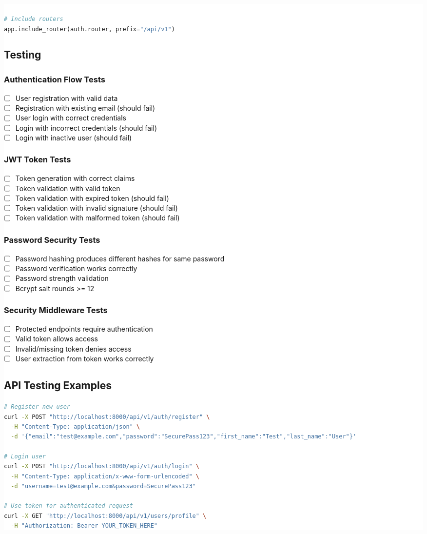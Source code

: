 ```python

# Include routers
app.include_router(auth.router, prefix="/api/v1")
```

## Testing

### Authentication Flow Tests
- [ ] User registration with valid data
- [ ] Registration with existing email (should fail)
- [ ] User login with correct credentials
- [ ] Login with incorrect credentials (should fail)
- [ ] Login with inactive user (should fail)

### JWT Token Tests
- [ ] Token generation with correct claims
- [ ] Token validation with valid token
- [ ] Token validation with expired token (should fail)
- [ ] Token validation with invalid signature (should fail)
- [ ] Token validation with malformed token (should fail)

### Password Security Tests
- [ ] Password hashing produces different hashes for same password
- [ ] Password verification works correctly
- [ ] Password strength validation
- [ ] Bcrypt salt rounds >= 12

### Security Middleware Tests
- [ ] Protected endpoints require authentication
- [ ] Valid token allows access
- [ ] Invalid/missing token denies access
- [ ] User extraction from token works correctly

## API Testing Examples
```bash
# Register new user
curl -X POST "http://localhost:8000/api/v1/auth/register" \
  -H "Content-Type: application/json" \
  -d '{"email":"test@example.com","password":"SecurePass123","first_name":"Test","last_name":"User"}'

# Login user
curl -X POST "http://localhost:8000/api/v1/auth/login" \
  -H "Content-Type: application/x-www-form-urlencoded" \
  -d "username=test@example.com&password=SecurePass123"

# Use token for authenticated request
curl -X GET "http://localhost:8000/api/v1/users/profile" \
  -H "Authorization: Bearer YOUR_TOKEN_HERE"
```

